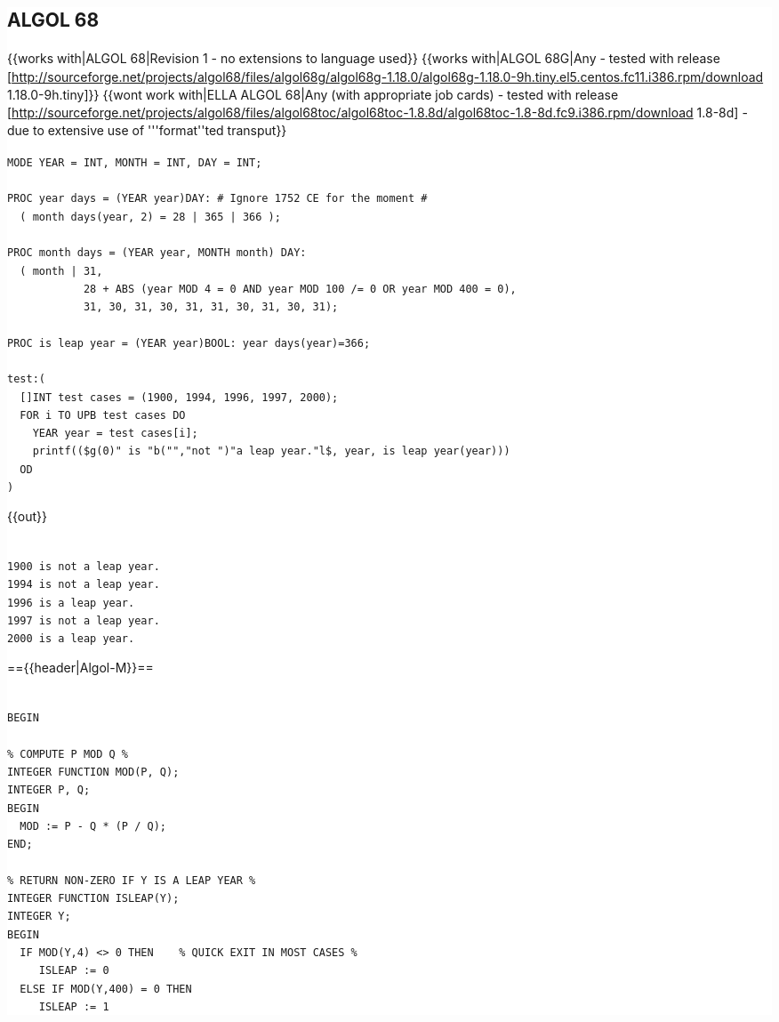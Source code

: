 

## ALGOL 68

{{works with|ALGOL 68|Revision 1 - no extensions to language used}}
{{works with|ALGOL 68G|Any - tested with release [http://sourceforge.net/projects/algol68/files/algol68g/algol68g-1.18.0/algol68g-1.18.0-9h.tiny.el5.centos.fc11.i386.rpm/download 1.18.0-9h.tiny]}}
{{wont work with|ELLA ALGOL 68|Any (with appropriate job cards) - tested with release [http://sourceforge.net/projects/algol68/files/algol68toc/algol68toc-1.8.8d/algol68toc-1.8-8d.fc9.i386.rpm/download 1.8-8d] - due to extensive use of '''format''ted transput}}

```algol68
MODE YEAR = INT, MONTH = INT, DAY = INT;

PROC year days = (YEAR year)DAY: # Ignore 1752 CE for the moment #
  ( month days(year, 2) = 28 | 365 | 366 );

PROC month days = (YEAR year, MONTH month) DAY:
  ( month | 31,
            28 + ABS (year MOD 4 = 0 AND year MOD 100 /= 0 OR year MOD 400 = 0),
            31, 30, 31, 30, 31, 31, 30, 31, 30, 31);

PROC is leap year = (YEAR year)BOOL: year days(year)=366;

test:(
  []INT test cases = (1900, 1994, 1996, 1997, 2000);
  FOR i TO UPB test cases DO
    YEAR year = test cases[i];
    printf(($g(0)" is "b("","not ")"a leap year."l$, year, is leap year(year)))
  OD
)
```

{{out}}

```txt

1900 is not a leap year.
1994 is not a leap year.
1996 is a leap year.
1997 is not a leap year.
2000 is a leap year.

```


=={{header|Algol-M}}==

```algol

BEGIN

% COMPUTE P MOD Q %
INTEGER FUNCTION MOD(P, Q);
INTEGER P, Q;
BEGIN
  MOD := P - Q * (P / Q);
END;

% RETURN NON-ZERO IF Y IS A LEAP YEAR %
INTEGER FUNCTION ISLEAP(Y);
INTEGER Y;
BEGIN
  IF MOD(Y,4) <> 0 THEN    % QUICK EXIT IN MOST CASES %
     ISLEAP := 0
  ELSE IF MOD(Y,400) = 0 THEN
     ISLEAP := 1
```